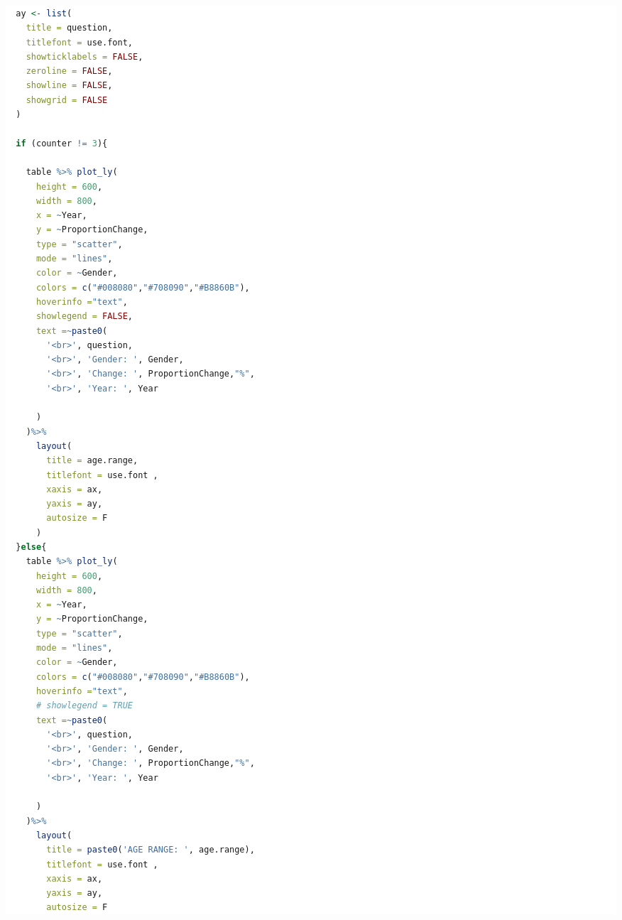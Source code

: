 ```r
  ay <- list(
    title = question,
    titlefont = use.font,
    showticklabels = FALSE,
    zeroline = FALSE,
    showline = FALSE,
    showgrid = FALSE
  )
  
  if (counter != 3){
    
    table %>% plot_ly(
      height = 600,
      width = 800,
      x = ~Year,
      y = ~ProportionChange,
      type = "scatter",
      mode = "lines",
      color = ~Gender,
      colors = c("#008080","#708090","#B8860B"),
      hoverinfo ="text",
      showlegend = FALSE,
      text =~paste0(
        '<br>', question,
        '<br>', 'Gender: ', Gender,
        '<br>', 'Change: ', ProportionChange,"%",
        '<br>', 'Year: ', Year
        
      )
    )%>%
      layout(
        title = age.range, 
        titlefont = use.font , 
        xaxis = ax, 
        yaxis = ay,
        autosize = F
      )
  }else{
    table %>% plot_ly(
      height = 600,
      width = 800,
      x = ~Year,
      y = ~ProportionChange,
      type = "scatter",
      mode = "lines",
      color = ~Gender,
      colors = c("#008080","#708090","#B8860B"),
      hoverinfo ="text",
      # showlegend = TRUE
      text =~paste0(
        '<br>', question,
        '<br>', 'Gender: ', Gender,
        '<br>', 'Change: ', ProportionChange,"%",
        '<br>', 'Year: ', Year
        
      )
    )%>%
      layout(
        title = paste0('AGE RANGE: ', age.range), 
        titlefont = use.font , 
        xaxis = ax, 
        yaxis = ay,
        autosize = F
```